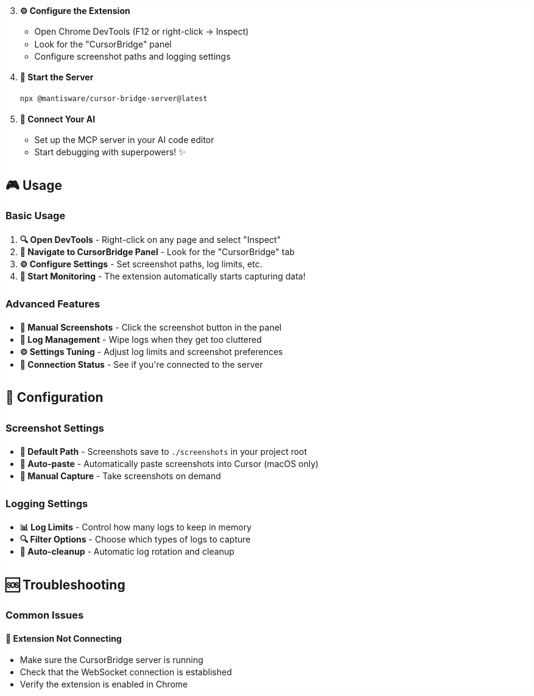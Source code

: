 3. **⚙️ Configure the Extension**
   - Open Chrome DevTools (F12 or right-click → Inspect)
   - Look for the "CursorBridge" panel
   - Configure screenshot paths and logging settings

4. **🚀 Start the Server**
   ```bash
   npx @mantisware/cursor-bridge-server@latest
   ```

5. **🎯 Connect Your AI**
   - Set up the MCP server in your AI code editor
   - Start debugging with superpowers! ✨

## 🎮 Usage

### Basic Usage

1. **🔍 Open DevTools** - Right-click on any page and select "Inspect"
2. **📱 Navigate to CursorBridge Panel** - Look for the "CursorBridge" tab
3. **⚙️ Configure Settings** - Set screenshot paths, log limits, etc.
4. **🚀 Start Monitoring** - The extension automatically starts capturing data!

### Advanced Features

- **📸 Manual Screenshots** - Click the screenshot button in the panel
- **🧹 Log Management** - Wipe logs when they get too cluttered
- **⚙️ Settings Tuning** - Adjust log limits and screenshot preferences
- **🔗 Connection Status** - See if you're connected to the server

## 🔧 Configuration

### Screenshot Settings

- **📁 Default Path** - Screenshots save to `./screenshots` in your project root
- **🔄 Auto-paste** - Automatically paste screenshots into Cursor (macOS only)
- **📸 Manual Capture** - Take screenshots on demand

### Logging Settings

- **📊 Log Limits** - Control how many logs to keep in memory
- **🔍 Filter Options** - Choose which types of logs to capture
- **🧹 Auto-cleanup** - Automatic log rotation and cleanup

## 🆘 Troubleshooting

### Common Issues

**🔌 Extension Not Connecting**
- Make sure the CursorBridge server is running
- Check that the WebSocket connection is established
- Verify the extension is enabled in Chrome
